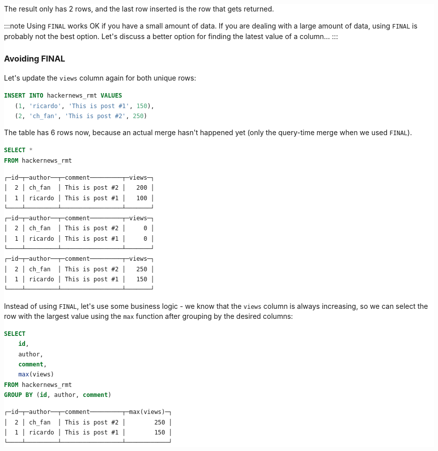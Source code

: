 The result only has 2 rows, and the last row inserted is the row that gets returned.

:::note
Using `FINAL` works OK if you have a small amount of data. If you are dealing with a large amount of data, using `FINAL` is probably not the best option. Let's discuss a better option for finding the latest value of a column…
:::

### Avoiding FINAL

Let's update the `views` column again for both unique rows:

```sql
INSERT INTO hackernews_rmt VALUES
   (1, 'ricardo', 'This is post #1', 150),
   (2, 'ch_fan', 'This is post #2', 250)
```

The table has 6 rows now, because an actual merge hasn't happened yet (only the query-time merge when we used `FINAL`).

```sql
SELECT *
FROM hackernews_rmt
```

```response
┌─id─┬─author──┬─comment─────────┬─views─┐
│  2 │ ch_fan  │ This is post #2 │   200 │
│  1 │ ricardo │ This is post #1 │   100 │
└────┴─────────┴─────────────────┴───────┘
┌─id─┬─author──┬─comment─────────┬─views─┐
│  2 │ ch_fan  │ This is post #2 │     0 │
│  1 │ ricardo │ This is post #1 │     0 │
└────┴─────────┴─────────────────┴───────┘
┌─id─┬─author──┬─comment─────────┬─views─┐
│  2 │ ch_fan  │ This is post #2 │   250 │
│  1 │ ricardo │ This is post #1 │   150 │
└────┴─────────┴─────────────────┴───────┘
```


Instead of using `FINAL`, let's use some business logic - we know that the `views` column is always increasing, so we can select the row with the largest value using the `max` function after grouping by the desired columns:

```sql
SELECT
    id,
    author,
    comment,
    max(views)
FROM hackernews_rmt
GROUP BY (id, author, comment)
```

```response
┌─id─┬─author──┬─comment─────────┬─max(views)─┐
│  2 │ ch_fan  │ This is post #2 │        250 │
│  1 │ ricardo │ This is post #1 │        150 │
└────┴─────────┴─────────────────┴────────────┘
```
